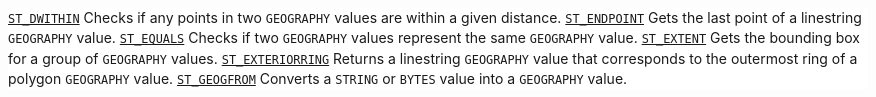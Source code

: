 <tr>
  <td><a href="https://github.com/google/zetasql/blob/master/docs/geography_functions.md#st_dwithin"><code>ST_DWITHIN</code></a>
</td>
  <td>
    Checks if any points in two <code>GEOGRAPHY</code> values are within a given
    distance.
  </td>
</tr>

<tr>
  <td><a href="https://github.com/google/zetasql/blob/master/docs/geography_functions.md#st_endpoint"><code>ST_ENDPOINT</code></a>
</td>
  <td>
    Gets the last point of a linestring <code>GEOGRAPHY</code> value.
  </td>
</tr>

<tr>
  <td><a href="https://github.com/google/zetasql/blob/master/docs/geography_functions.md#st_equals"><code>ST_EQUALS</code></a>
</td>
  <td>
    Checks if two <code>GEOGRAPHY</code> values represent the same
    <code>GEOGRAPHY</code> value.
  </td>
</tr>

<tr>
  <td><a href="https://github.com/google/zetasql/blob/master/docs/geography_functions.md#st_extent"><code>ST_EXTENT</code></a>
</td>
  <td>
    Gets the bounding box for a group of <code>GEOGRAPHY</code> values.
    
  </td>
</tr>

<tr>
  <td><a href="https://github.com/google/zetasql/blob/master/docs/geography_functions.md#st_exteriorring"><code>ST_EXTERIORRING</code></a>
</td>
  <td>
    Returns a linestring <code>GEOGRAPHY</code> value that corresponds to the
    outermost ring of a polygon <code>GEOGRAPHY</code> value.
  </td>
</tr>

<tr>
  <td><a href="https://github.com/google/zetasql/blob/master/docs/geography_functions.md#st_geogfrom"><code>ST_GEOGFROM</code></a>
</td>
  <td>
    Converts a <code>STRING</code> or <code>BYTES</code> value
    into a <code>GEOGRAPHY</code> value.
  </td>
</tr>
